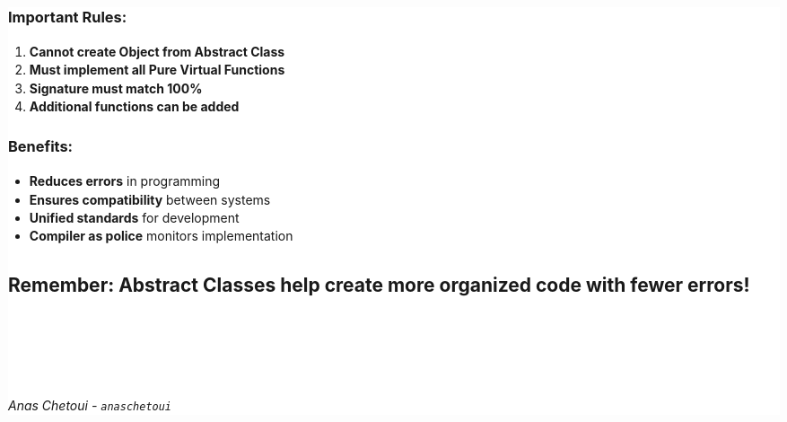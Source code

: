 ### Important Rules:
1. **Cannot create Object from Abstract Class**
2. **Must implement all Pure Virtual Functions**
3. **Signature must match 100%**
4. **Additional functions can be added**

### Benefits:
- **Reduces errors** in programming
- **Ensures compatibility** between systems
- **Unified standards** for development
- **Compiler as police** monitors implementation

**Remember:** Abstract Classes help create more organized code with fewer errors!
<br><br><br><br>
---
*Anas Chetoui - `anaschetoui`*
